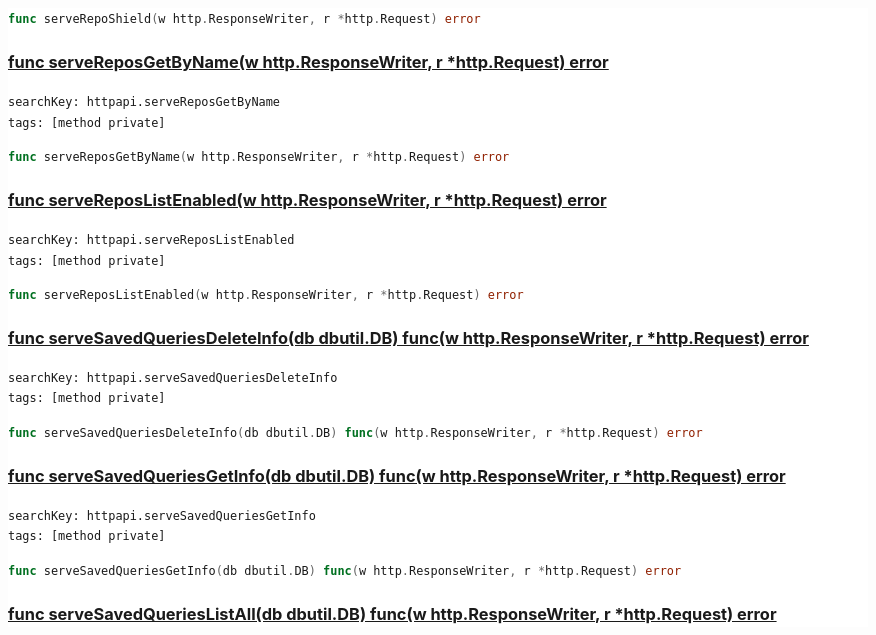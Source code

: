 ```Go
func serveRepoShield(w http.ResponseWriter, r *http.Request) error
```

### <a id="serveReposGetByName" href="#serveReposGetByName">func serveReposGetByName(w http.ResponseWriter, r *http.Request) error</a>

```
searchKey: httpapi.serveReposGetByName
tags: [method private]
```

```Go
func serveReposGetByName(w http.ResponseWriter, r *http.Request) error
```

### <a id="serveReposListEnabled" href="#serveReposListEnabled">func serveReposListEnabled(w http.ResponseWriter, r *http.Request) error</a>

```
searchKey: httpapi.serveReposListEnabled
tags: [method private]
```

```Go
func serveReposListEnabled(w http.ResponseWriter, r *http.Request) error
```

### <a id="serveSavedQueriesDeleteInfo" href="#serveSavedQueriesDeleteInfo">func serveSavedQueriesDeleteInfo(db dbutil.DB) func(w http.ResponseWriter, r *http.Request) error</a>

```
searchKey: httpapi.serveSavedQueriesDeleteInfo
tags: [method private]
```

```Go
func serveSavedQueriesDeleteInfo(db dbutil.DB) func(w http.ResponseWriter, r *http.Request) error
```

### <a id="serveSavedQueriesGetInfo" href="#serveSavedQueriesGetInfo">func serveSavedQueriesGetInfo(db dbutil.DB) func(w http.ResponseWriter, r *http.Request) error</a>

```
searchKey: httpapi.serveSavedQueriesGetInfo
tags: [method private]
```

```Go
func serveSavedQueriesGetInfo(db dbutil.DB) func(w http.ResponseWriter, r *http.Request) error
```

### <a id="serveSavedQueriesListAll" href="#serveSavedQueriesListAll">func serveSavedQueriesListAll(db dbutil.DB) func(w http.ResponseWriter, r *http.Request) error</a>
